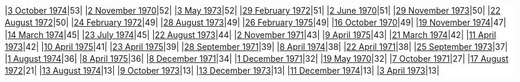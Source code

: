 |[3 October 1974](https://historichansard.net/senate/1974/19741003_senate_29_s61/)|53|
|[2 November 1970](https://historichansard.net/senate/1970/19701102_senate_27_s46/)|52|
|[3 May 1973](https://historichansard.net/senate/1973/19730503_senate_28_s55/)|52|
|[29 February 1972](https://historichansard.net/senate/1972/19720229_senate_27_s51/)|51|
|[2 June 1970](https://historichansard.net/senate/1970/19700602_senate_27_s44/)|51|
|[29 November 1973](https://historichansard.net/senate/1973/19731129_senate_28_s58/)|50|
|[22 August 1972](https://historichansard.net/senate/1972/19720822_senate_27_s53/)|50|
|[24 February 1972](https://historichansard.net/senate/1972/19720224_senate_27_s51/)|49|
|[28 August 1973](https://historichansard.net/senate/1973/19730828_senate_28_s57/)|49|
|[26 February 1975](https://historichansard.net/senate/1975/19750226_senate_29_s63/)|49|
|[16 October 1970](https://historichansard.net/senate/1970/19701016_senate_27_s46/)|49|
|[19 November 1974](https://historichansard.net/senate/1974/19741119_senate_29_s62/)|47|
|[14 March 1974](https://historichansard.net/senate/1974/19740314_senate_28_s59/)|45|
|[23 July 1974](https://historichansard.net/senate/1974/19740723_senate_29_s60/)|45|
|[22 August 1973](https://historichansard.net/senate/1973/19730822_senate_28_s57/)|44|
|[2 November 1971](https://historichansard.net/senate/1971/19711102_senate_27_s50/)|43|
|[9 April 1975](https://historichansard.net/senate/1975/19750409_senate_29_s63/)|43|
|[21 March 1974](https://historichansard.net/senate/1974/19740321_senate_28_s59/)|42|
|[11 April 1973](https://historichansard.net/senate/1973/19730411_senate_28_s55/)|42|
|[10 April 1975](https://historichansard.net/senate/1975/19750410_senate_29_s63/)|41|
|[23 April 1975](https://historichansard.net/senate/1975/19750423_senate_29_s63/)|39|
|[28 September 1971](https://historichansard.net/senate/1971/19710928_senate_27_s49/)|39|
|[8 April 1974](https://historichansard.net/senate/1974/19740408_senate_28_s59/)|38|
|[22 April 1971](https://historichansard.net/senate/1971/19710422_senate_27_s47/)|38|
|[25 September 1973](https://historichansard.net/senate/1973/19730925_senate_28_s57/)|37|
|[1 August 1974](https://historichansard.net/senate/1974/19740801_senate_29_s60/)|36|
|[8 April 1975](https://historichansard.net/senate/1975/19750408_senate_29_s63/)|36|
|[8 December 1971](https://historichansard.net/senate/1971/19711208_senate_27_s50/)|34|
|[1 December 1971](https://historichansard.net/senate/1971/19711201_senate_27_s50/)|32|
|[19 May 1970](https://historichansard.net/senate/1970/19700519_senate_27_s44/)|32|
|[7 October 1971](https://historichansard.net/senate/1971/19711007_senate_27_s49/)|27|
|[17 August 1972](https://historichansard.net/senate/1972/19720817_senate_27_s53/)|21|
|[13 August 1974](https://historichansard.net/senate/1974/19740813_senate_29_s61/)|13|
|[9 October 1973](https://historichansard.net/senate/1973/19731009_senate_28_s57/)|13|
|[13 December 1973](https://historichansard.net/senate/1973/19731213_senate_28_s58/)|13|
|[11 December 1974](https://historichansard.net/senate/1974/19741211_senate_29_s62/)|13|
|[3 April 1973](https://historichansard.net/senate/1973/19730403_senate_28_s55/)|13|